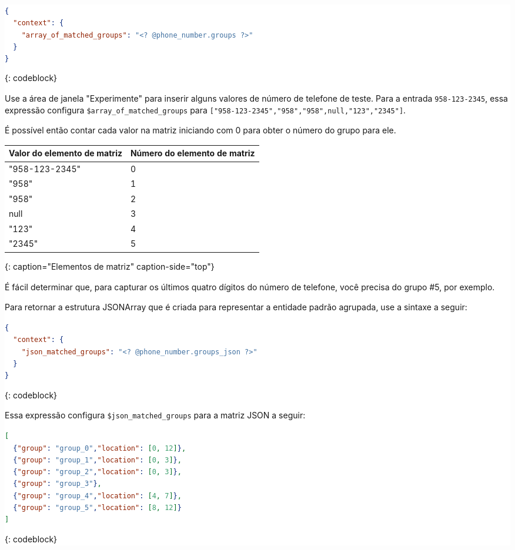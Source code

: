 ```json
{
  "context": {
    "array_of_matched_groups": "<? @phone_number.groups ?>"
  }
}
```
{: codeblock}

Use a área de janela "Experimente" para inserir alguns valores de número de telefone de teste. Para a entrada `958-123-2345`, essa expressão configura `$array_of_matched_groups` para `["958-123-2345","958","958",null,"123","2345"]`.

É possível então contar cada valor na matriz iniciando com 0 para obter o número do grupo para ele.

| Valor do elemento de matriz | Número do elemento de matriz |
|---------------------|----------------------|
| "958-123-2345"      | 0 |
| "958"               | 1 |
| "958"               | 2 |
| null                | 3 |
| "123"               | 4 |
| "2345"              | 5 |
{: caption="Elementos de matriz" caption-side="top"}

É fácil determinar que, para capturar os últimos quatro dígitos do número de telefone, você precisa do grupo #5, por exemplo.

Para retornar a estrutura JSONArray que é criada para representar a entidade padrão agrupada, use a sintaxe a seguir:

```json
{
  "context": {
    "json_matched_groups": "<? @phone_number.groups_json ?>"
  }
}
```
{: codeblock}

Essa expressão configura `$json_matched_groups` para a matriz JSON a seguir:

```json
[
  {"group": "group_0","location": [0, 12]},
  {"group": "group_1","location": [0, 3]},
  {"group": "group_2","location": [0, 3]},
  {"group": "group_3"},
  {"group": "group_4","location": [4, 7]},
  {"group": "group_5","location": [8, 12]}
]
```
{: codeblock}
